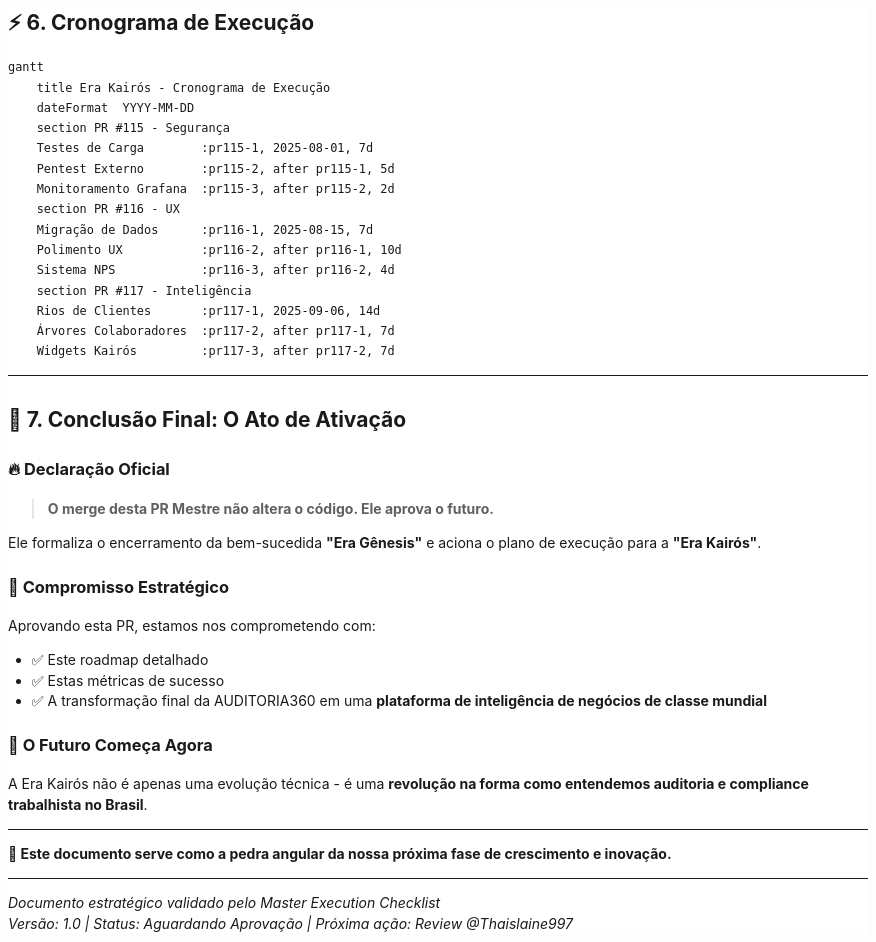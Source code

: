 ## ⚡ 6. Cronograma de Execução

```mermaid
gantt
    title Era Kairós - Cronograma de Execução
    dateFormat  YYYY-MM-DD
    section PR #115 - Segurança
    Testes de Carga        :pr115-1, 2025-08-01, 7d
    Pentest Externo        :pr115-2, after pr115-1, 5d
    Monitoramento Grafana  :pr115-3, after pr115-2, 2d
    section PR #116 - UX
    Migração de Dados      :pr116-1, 2025-08-15, 7d
    Polimento UX           :pr116-2, after pr116-1, 10d
    Sistema NPS            :pr116-3, after pr116-2, 4d
    section PR #117 - Inteligência
    Rios de Clientes       :pr117-1, 2025-09-06, 14d
    Árvores Colaboradores  :pr117-2, after pr117-1, 7d
    Widgets Kairós         :pr117-3, after pr117-2, 7d
```

---

## 🏁 7. Conclusão Final: O Ato de Ativação

### 🔥 **Declaração Oficial**
> **O merge desta PR Mestre não altera o código. Ele aprova o futuro.**

Ele formaliza o encerramento da bem-sucedida **"Era Gênesis"** e aciona o plano de execução para a **"Era Kairós"**. 

### 🤝 **Compromisso Estratégico**
Aprovando esta PR, estamos nos comprometendo com:
- ✅ Este roadmap detalhado
- ✅ Estas métricas de sucesso  
- ✅ A transformação final da AUDITORIA360 em uma **plataforma de inteligência de negócios de classe mundial**

### 🌟 **O Futuro Começa Agora**
A Era Kairós não é apenas uma evolução técnica - é uma **revolução na forma como entendemos auditoria e compliance trabalhista no Brasil**.

---

**🎯 Este documento serve como a pedra angular da nossa próxima fase de crescimento e inovação.**

---

*Documento estratégico validado pelo Master Execution Checklist*  
*Versão: 1.0 | Status: Aguardando Aprovação | Próxima ação: Review @Thaislaine997*